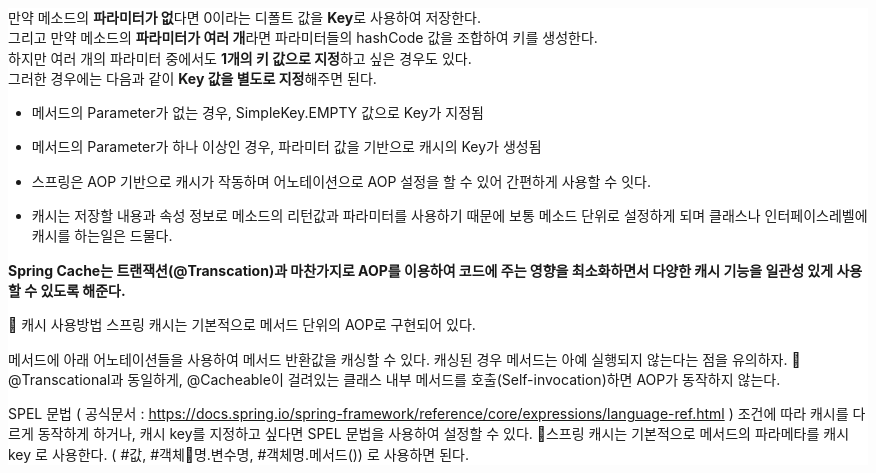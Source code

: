 만약 메소드의 **파라미터가 없**다면 0이라는 디폴트 값을 **Key**로 사용하여 저장한다.<br> 
그리고 만약 메소드의 **파라미터가 여러 개**라면 파라미터들의 hashCode 값을 조합하여 키를 생성한다.<br>
하지만 여러 개의 파라미터 중에서도 **1개의 키 값으로 지정**하고 싶은 경우도 있다. <br>
그러한 경우에는 다음과 같이 **Key 값을 별도로 지정**해주면 된다.

- 메서드의 Parameter가 없는 경우, SimpleKey.EMPTY 값으로 Key가 지정됨
- 메서드의 Parameter가 하나 이상인 경우, 파라미터 값을 기반으로 캐시의 Key가 생성됨

- 스프링은 AOP 기반으로 캐시가 작동하며 어노테이션으로 AOP 설정을 할 수 있어 간편하게 사용할 수 잇다.
- 캐시는 저장할 내용과 속성 정보로 메소드의 리턴값과 파라미터를 사용하기 때문에 보통 메소드 단위로 설정하게 되며 클래스나 인터페이스레벨에 캐시를 하는일은 드물다.

**Spring Cache는 트랜잭션(@Transcation)과 마찬가지로 AOP를 이용하여 코드에 주는 영향을 최소화하면서 다양한 캐시 기능을 일관성 있게 사용할 수 있도록 해준다.**

📌 캐시 사용방법
스프링 캐시는 기본적으로 메서드 단위의 AOP로 구현되어 있다.

메서드에 아래 어노테이션들을 사용하여 메서드 반환값을 캐싱할 수 있다. 캐싱된 경우 메서드는 아예 실행되지 않는다는 점을 유의하자.
🧨 @Transcational과 동일하게, @Cacheable이 걸려있는 클래스 내부 메서드를 호출(Self-invocation)하면 AOP가 동작하지 않는다.

SPEL 문법 ( 공식문서 : https://docs.spring.io/spring-framework/reference/core/expressions/language-ref.html )
조건에 따라 캐시를 다르게 동작하게 하거나, 캐시 key를 지정하고 싶다면 SPEL 문법을 사용하여 설정할 수 있다.
스프링 캐시는 기본적으로 메서드의 파라메타를 캐시 key 로 사용한다. ( #값, #객체명.변수명, #객체명.메서드()) 로 사용하면 된다.


